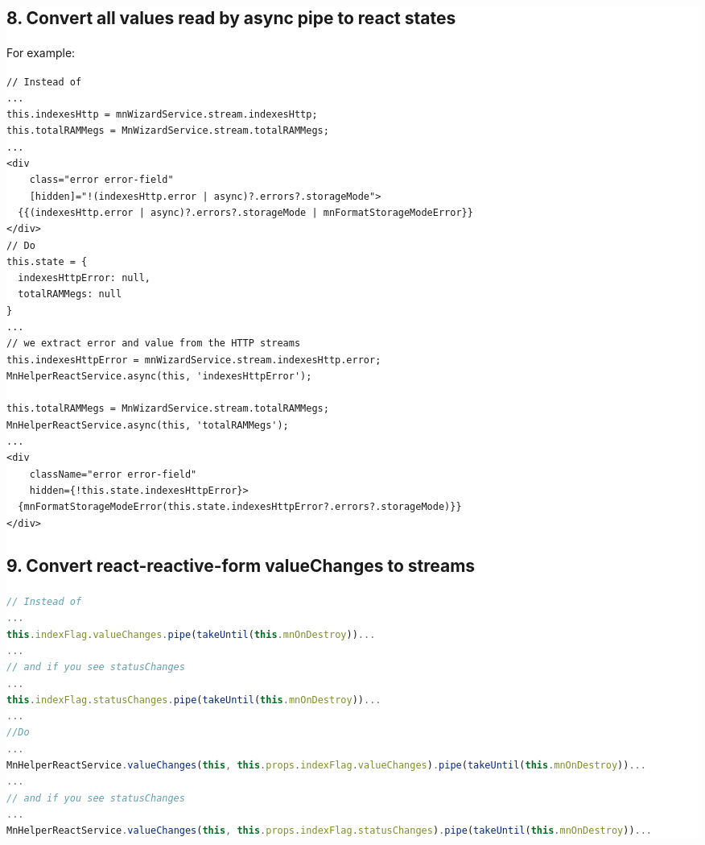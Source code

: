## 8. Convert all values read by async pipe to react states

For example:

```
// Instead of
...
this.indexesHttp = mnWizardService.stream.indexesHttp;
this.totalRAMMegs = MnWizardService.stream.totalRAMMegs;
...
<div
    class="error error-field"
    [hidden]="!(indexesHttp.error | async)?.errors?.storageMode">
  {{(indexesHttp.error | async)?.errors?.storageMode | mnFormatStorageModeError}}
</div>
// Do
this.state = {
  indexesHttpError: null,
  totalRAMMegs: null
}
...
// we extract error and value from the HTTP streams
this.indexesHttpError = mnWizardService.stream.indexesHttp.error;
MnHelperReactService.async(this, 'indexesHttpError');

this.totalRAMMegs = MnWizardService.stream.totalRAMMegs;
MnHelperReactService.async(this, 'totalRAMMegs');
...
<div
    className="error error-field"
    hidden={!this.state.indexesHttpError}>
  {mnFormatStorageModeError(this.state.indexesHttpError?.errors?.storageMode)}}
</div>
```

## 9. Convert react-reactive-form valueChanges to streams

```javascript
// Instead of
...
this.indexFlag.valueChanges.pipe(takeUntil(this.mnOnDestroy))...
...
// and if you see statusChanges
...
this.indexFlag.statusChanges.pipe(takeUntil(this.mnOnDestroy))...
...
//Do
...
MnHelperReactService.valueChanges(this, this.props.indexFlag.valueChanges).pipe(takeUntil(this.mnOnDestroy))...
...
// and if you see statusChanges
...
MnHelperReactService.valueChanges(this, this.props.indexFlag.statusChanges).pipe(takeUntil(this.mnOnDestroy))...
```
